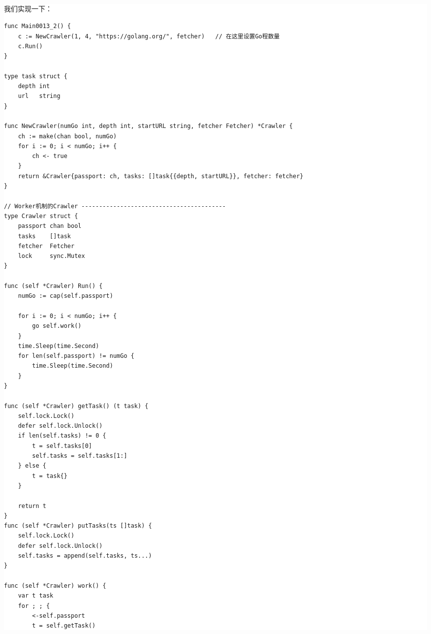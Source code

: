 我们实现一下：

```golang
func Main0013_2() {
	c := NewCrawler(1, 4, "https://golang.org/", fetcher)   // 在这里设置Go程数量
	c.Run()
}

type task struct {
	depth int
	url   string
}

func NewCrawler(numGo int, depth int, startURL string, fetcher Fetcher) *Crawler {
	ch := make(chan bool, numGo)
	for i := 0; i < numGo; i++ {
		ch <- true
	}
	return &Crawler{passport: ch, tasks: []task{{depth, startURL}}, fetcher: fetcher}
}

// Worker机制的Crawler -----------------------------------------
type Crawler struct {
	passport chan bool
	tasks    []task
	fetcher  Fetcher
	lock     sync.Mutex
}

func (self *Crawler) Run() {
	numGo := cap(self.passport)

	for i := 0; i < numGo; i++ {
		go self.work()
	}
	time.Sleep(time.Second)
	for len(self.passport) != numGo {
		time.Sleep(time.Second)
	}
}

func (self *Crawler) getTask() (t task) {
	self.lock.Lock()
	defer self.lock.Unlock()
	if len(self.tasks) != 0 {
		t = self.tasks[0]
		self.tasks = self.tasks[1:]
	} else {
		t = task{}
	}

	return t
}
func (self *Crawler) putTasks(ts []task) {
	self.lock.Lock()
	defer self.lock.Unlock()
	self.tasks = append(self.tasks, ts...)
}

func (self *Crawler) work() {
	var t task
	for ; ; {
		<-self.passport
		t = self.getTask()
```